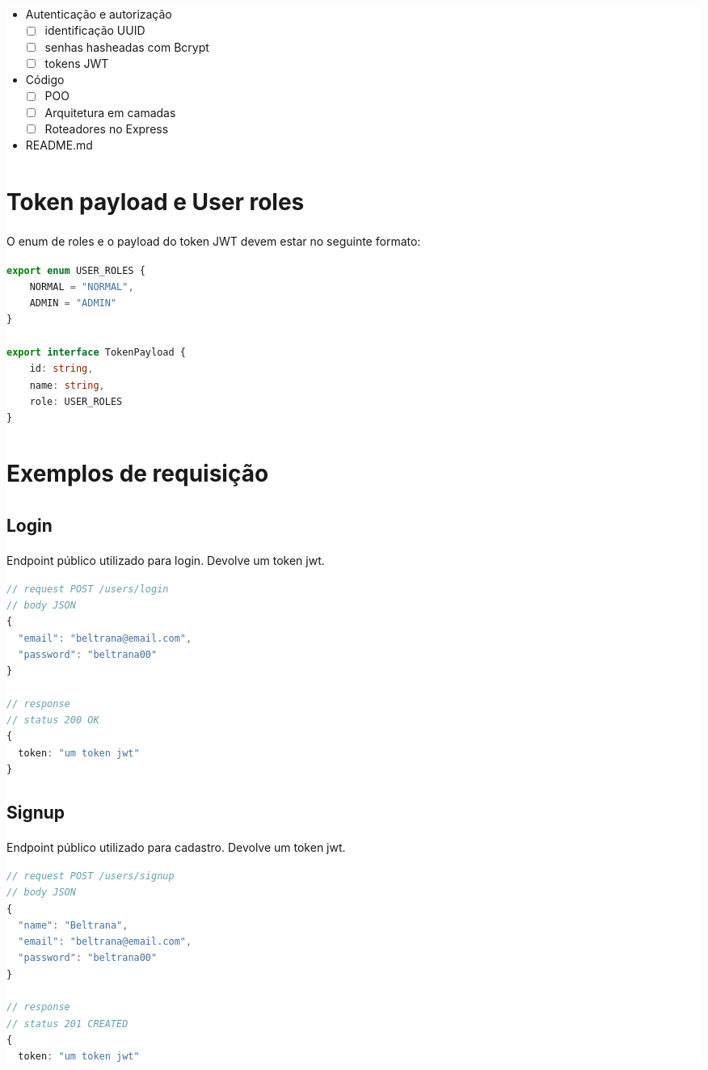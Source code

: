 - Autenticação e autorização
    - [ ]  identificação UUID
    - [ ]  senhas hasheadas com Bcrypt
    - [ ]  tokens JWT
 
 - Código
    - [ ]  POO
    - [ ]  Arquitetura em camadas
    - [ ]  Roteadores no Express

- README.md

# Token payload e User roles
O enum de roles e o payload do token JWT devem estar no seguinte formato:
```typescript
export enum USER_ROLES {
    NORMAL = "NORMAL",
    ADMIN = "ADMIN"
}

export interface TokenPayload {
    id: string,
    name: string,
    role: USER_ROLES
}
```

# Exemplos de requisição


## Login
Endpoint público utilizado para login. Devolve um token jwt.
```typescript
// request POST /users/login
// body JSON
{
  "email": "beltrana@email.com",
  "password": "beltrana00"
}

// response
// status 200 OK
{
  token: "um token jwt"
}
```

## Signup
Endpoint público utilizado para cadastro. Devolve um token jwt.
```typescript
// request POST /users/signup
// body JSON
{
  "name": "Beltrana",
  "email": "beltrana@email.com",
  "password": "beltrana00"
}

// response
// status 201 CREATED
{
  token: "um token jwt"
```